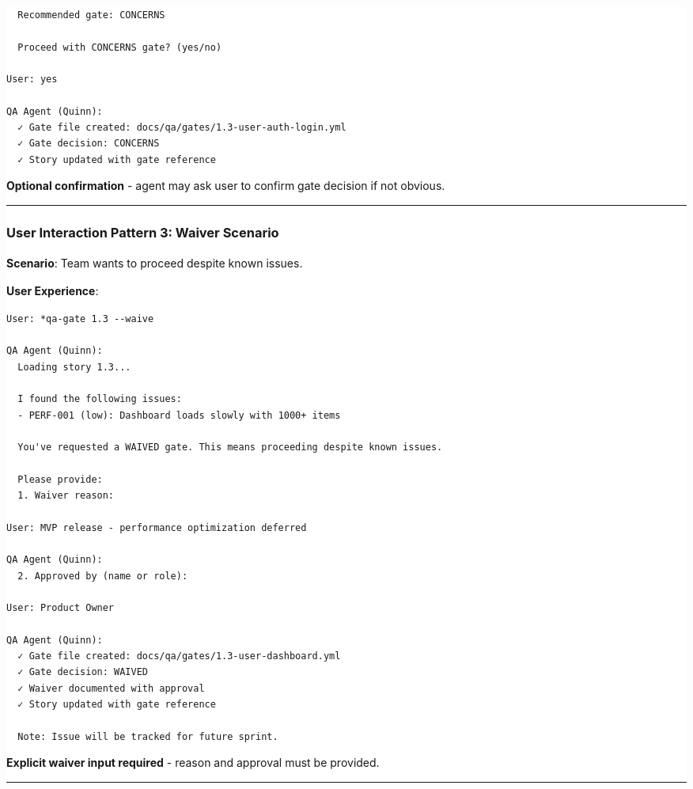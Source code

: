 ```
  Recommended gate: CONCERNS

  Proceed with CONCERNS gate? (yes/no)

User: yes

QA Agent (Quinn):
  ✓ Gate file created: docs/qa/gates/1.3-user-auth-login.yml
  ✓ Gate decision: CONCERNS
  ✓ Story updated with gate reference
```

**Optional confirmation** - agent may ask user to confirm gate decision if not obvious.

---

### User Interaction Pattern 3: Waiver Scenario

**Scenario**: Team wants to proceed despite known issues.

**User Experience**:
```
User: *qa-gate 1.3 --waive

QA Agent (Quinn):
  Loading story 1.3...

  I found the following issues:
  - PERF-001 (low): Dashboard loads slowly with 1000+ items

  You've requested a WAIVED gate. This means proceeding despite known issues.

  Please provide:
  1. Waiver reason:

User: MVP release - performance optimization deferred

QA Agent (Quinn):
  2. Approved by (name or role):

User: Product Owner

QA Agent (Quinn):
  ✓ Gate file created: docs/qa/gates/1.3-user-dashboard.yml
  ✓ Gate decision: WAIVED
  ✓ Waiver documented with approval
  ✓ Story updated with gate reference

  Note: Issue will be tracked for future sprint.
```

**Explicit waiver input required** - reason and approval must be provided.

---